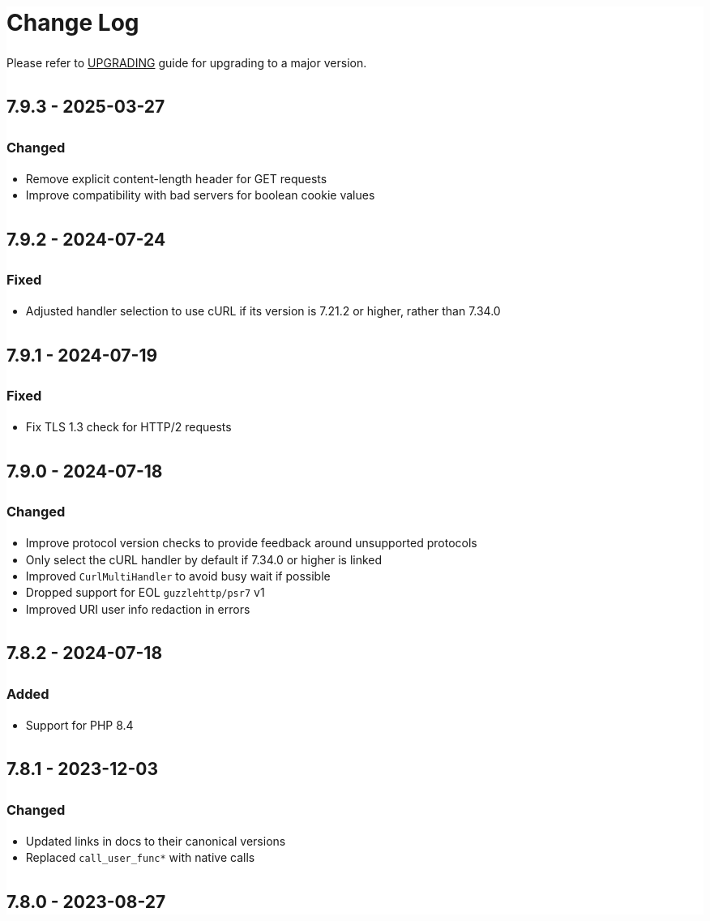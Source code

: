 # Change Log

Please refer to [UPGRADING](UPGRADING.md) guide for upgrading to a major version.

## 7.9.3 - 2025-03-27

### Changed

- Remove explicit content-length header for GET requests
- Improve compatibility with bad servers for boolean cookie values

## 7.9.2 - 2024-07-24

### Fixed

- Adjusted handler selection to use cURL if its version is 7.21.2 or higher, rather than 7.34.0

## 7.9.1 - 2024-07-19

### Fixed

- Fix TLS 1.3 check for HTTP/2 requests

## 7.9.0 - 2024-07-18

### Changed

- Improve protocol version checks to provide feedback around unsupported protocols
- Only select the cURL handler by default if 7.34.0 or higher is linked
- Improved `CurlMultiHandler` to avoid busy wait if possible
- Dropped support for EOL `guzzlehttp/psr7` v1
- Improved URI user info redaction in errors

## 7.8.2 - 2024-07-18

### Added

- Support for PHP 8.4

## 7.8.1 - 2023-12-03

### Changed

- Updated links in docs to their canonical versions
- Replaced `call_user_func*` with native calls

## 7.8.0 - 2023-08-27
